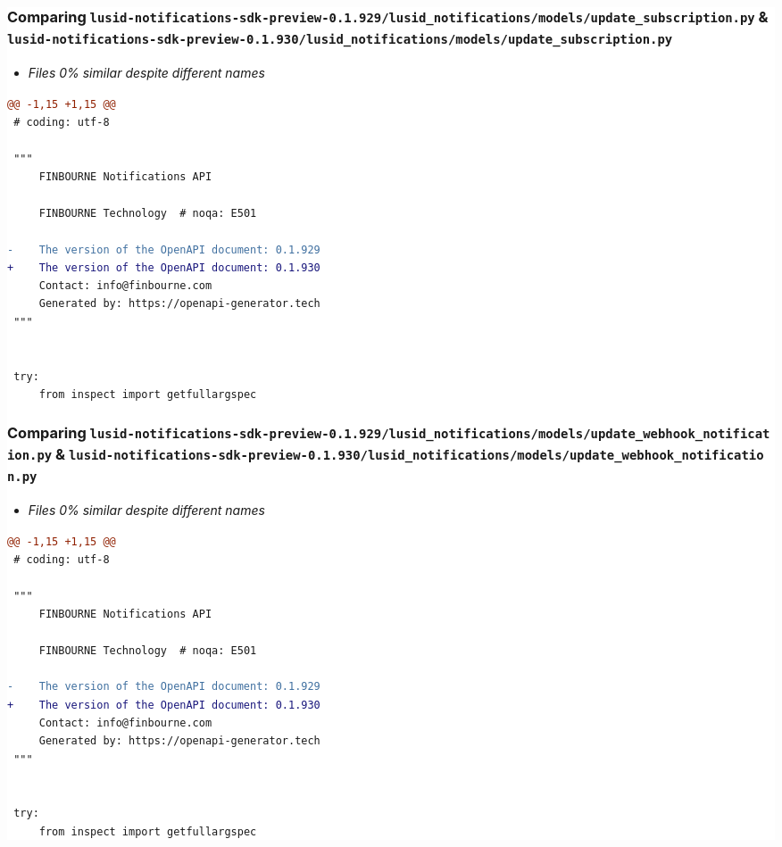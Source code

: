 ### Comparing `lusid-notifications-sdk-preview-0.1.929/lusid_notifications/models/update_subscription.py` & `lusid-notifications-sdk-preview-0.1.930/lusid_notifications/models/update_subscription.py`

 * *Files 0% similar despite different names*

```diff
@@ -1,15 +1,15 @@
 # coding: utf-8
 
 """
     FINBOURNE Notifications API
 
     FINBOURNE Technology  # noqa: E501
 
-    The version of the OpenAPI document: 0.1.929
+    The version of the OpenAPI document: 0.1.930
     Contact: info@finbourne.com
     Generated by: https://openapi-generator.tech
 """
 
 
 try:
     from inspect import getfullargspec
```

### Comparing `lusid-notifications-sdk-preview-0.1.929/lusid_notifications/models/update_webhook_notification.py` & `lusid-notifications-sdk-preview-0.1.930/lusid_notifications/models/update_webhook_notification.py`

 * *Files 0% similar despite different names*

```diff
@@ -1,15 +1,15 @@
 # coding: utf-8
 
 """
     FINBOURNE Notifications API
 
     FINBOURNE Technology  # noqa: E501
 
-    The version of the OpenAPI document: 0.1.929
+    The version of the OpenAPI document: 0.1.930
     Contact: info@finbourne.com
     Generated by: https://openapi-generator.tech
 """
 
 
 try:
     from inspect import getfullargspec
```
